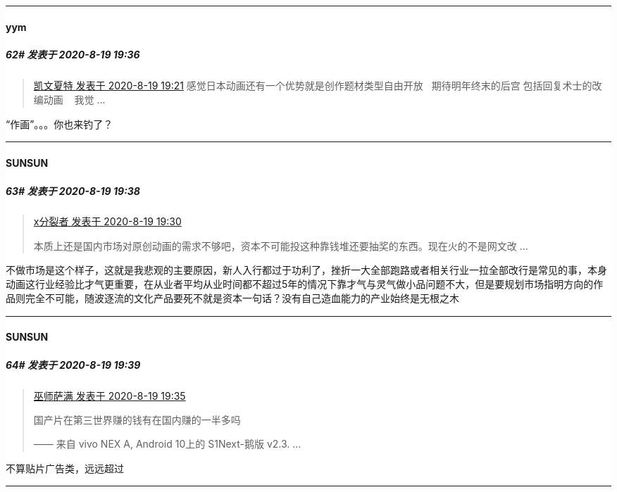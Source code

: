 





*****

####  yym  
##### 62#       发表于 2020-8-19 19:36



<blockquote><a href="httphttps://bbs.saraba1st.com/2b/forum.php?mod=redirect&amp;goto=findpost&amp;pid=48488116&amp;ptid=1955551" target="_blank">凯文夏特 发表于 2020-8-19 19:21</a>
感觉日本动画还有一个优势就是创作题材类型自由开放   期待明年终末的后宫 包括回复术士的改编动画    我觉 ...</blockquote>
“作画”。。。你也来钓了？







*****

####  SUNSUN  
##### 63#       发表于 2020-8-19 19:38



<blockquote><a href="httphttps://bbs.saraba1st.com/2b/forum.php?mod=redirect&amp;goto=findpost&amp;pid=48488209&amp;ptid=1955551" target="_blank">x分裂者 发表于 2020-8-19 19:30</a>

本质上还是国内市场对原创动画的需求不够吧，资本不可能投这种靠钱堆还要抽奖的东西。现在火的不是网文改 ...</blockquote>
不做市场是这个样子，这就是我悲观的主要原因，新人入行都过于功利了，挫折一大全部跑路或者相关行业一拉全部改行是常见的事，本身动画这行业经验比才气更重要，在从业者平均从业时间都不超过5年的情况下靠才气与灵气做小品问题不大，但是要规划市场指明方向的作品则完全不可能，随波逐流的文化产品要死不就是资本一句话？没有自己造血能力的产业始终是无根之木







*****

####  SUNSUN  
##### 64#       发表于 2020-8-19 19:39



<blockquote><a href="httphttps://bbs.saraba1st.com/2b/forum.php?mod=redirect&amp;goto=findpost&amp;pid=48488257&amp;ptid=1955551" target="_blank">巫师萨满 发表于 2020-8-19 19:35</a>

国产片在第三世界赚的钱有在国内赚的一半多吗


—— 来自 vivo NEX A, Android 10上的 S1Next-鹅版 v2.3. ...</blockquote>
不算贴片广告类，远远超过







*****
